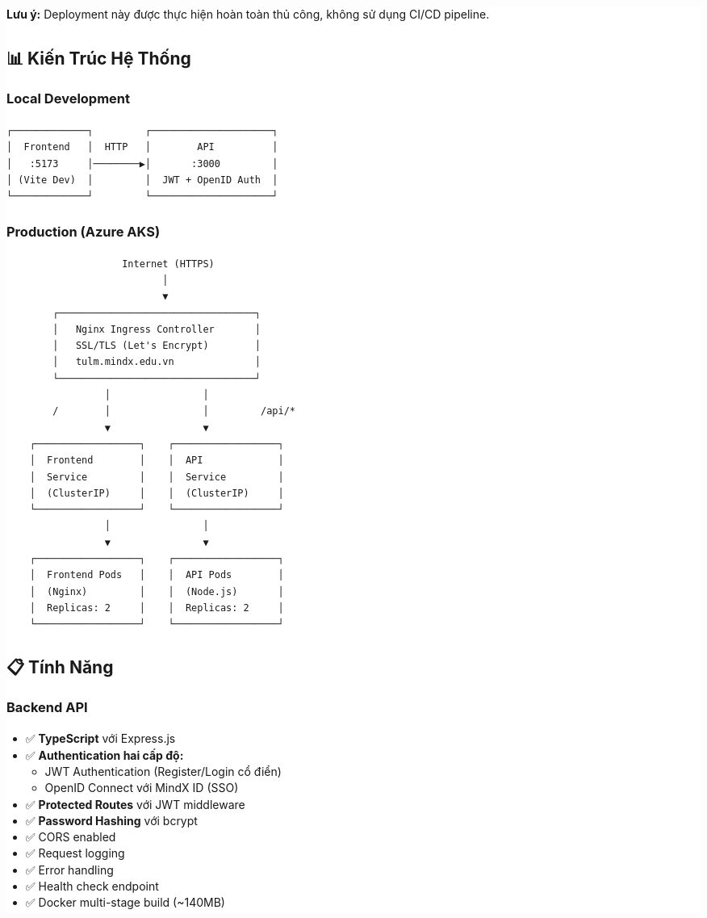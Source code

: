 **Lưu ý:** Deployment này được thực hiện hoàn toàn thủ công, không sử dụng CI/CD pipeline.

## 📊 Kiến Trúc Hệ Thống

### Local Development

```
┌─────────────┐         ┌─────────────────────┐
│  Frontend   │  HTTP   │        API          │
│   :5173     │────────▶│       :3000         │
│ (Vite Dev)  │         │  JWT + OpenID Auth  │
└─────────────┘         └─────────────────────┘
```

### Production (Azure AKS)

```
                    Internet (HTTPS)
                           │
                           ▼
        ┌──────────────────────────────────┐
        │   Nginx Ingress Controller       │
        │   SSL/TLS (Let's Encrypt)        │
        │   tulm.mindx.edu.vn              │
        └──────────────────────────────────┘
                 │                │
        /        │                │         /api/*
                 ▼                ▼
    ┌──────────────────┐    ┌──────────────────┐
    │  Frontend        │    │  API             │
    │  Service         │    │  Service         │
    │  (ClusterIP)     │    │  (ClusterIP)     │
    └──────────────────┘    └──────────────────┘
                 │                │
                 ▼                ▼
    ┌──────────────────┐    ┌──────────────────┐
    │  Frontend Pods   │    │  API Pods        │
    │  (Nginx)         │    │  (Node.js)       │
    │  Replicas: 2     │    │  Replicas: 2     │
    └──────────────────┘    └──────────────────┘
```

## 📋 Tính Năng

### Backend API

- ✅ **TypeScript** với Express.js
- ✅ **Authentication hai cấp độ:**
  - JWT Authentication (Register/Login cổ điển)
  - OpenID Connect với MindX ID (SSO)
- ✅ **Protected Routes** với JWT middleware
- ✅ **Password Hashing** với bcrypt
- ✅ CORS enabled
- ✅ Request logging
- ✅ Error handling
- ✅ Health check endpoint
- ✅ Docker multi-stage build (~140MB)
